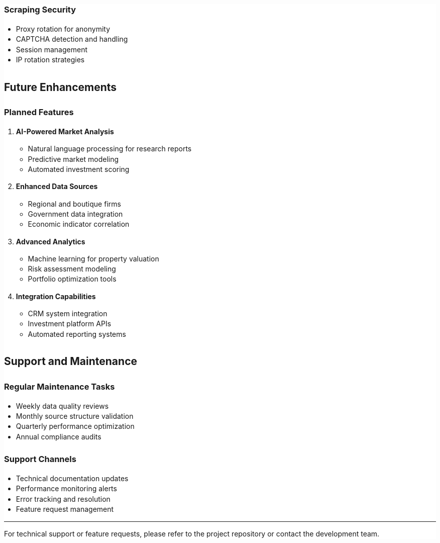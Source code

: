 ### Scraping Security
- Proxy rotation for anonymity
- CAPTCHA detection and handling
- Session management
- IP rotation strategies

## Future Enhancements

### Planned Features
1. **AI-Powered Market Analysis**
   - Natural language processing for research reports
   - Predictive market modeling
   - Automated investment scoring

2. **Enhanced Data Sources**
   - Regional and boutique firms
   - Government data integration
   - Economic indicator correlation

3. **Advanced Analytics**
   - Machine learning for property valuation
   - Risk assessment modeling
   - Portfolio optimization tools

4. **Integration Capabilities**
   - CRM system integration
   - Investment platform APIs
   - Automated reporting systems

## Support and Maintenance

### Regular Maintenance Tasks
- Weekly data quality reviews
- Monthly source structure validation
- Quarterly performance optimization
- Annual compliance audits

### Support Channels
- Technical documentation updates
- Performance monitoring alerts
- Error tracking and resolution
- Feature request management

---

For technical support or feature requests, please refer to the project repository or contact the development team.